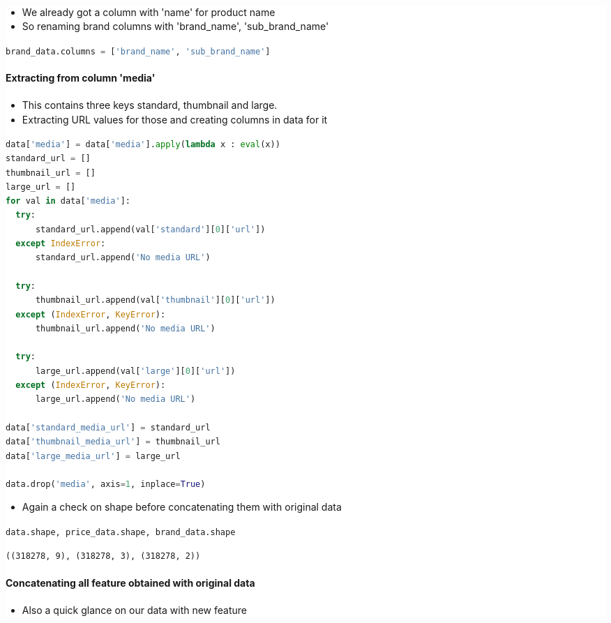 

* We already got a column with 'name' for product name
* So renaming brand columns with 'brand_name', 'sub_brand_name'


```python
brand_data.columns = ['brand_name', 'sub_brand_name']
```

#### Extracting from column 'media'
* This contains three keys standard, thumbnail and large.
* Extracting URL values for those and creating columns in data for it


```python
data['media'] = data['media'].apply(lambda x : eval(x))
standard_url = []
thumbnail_url = []
large_url = []
for val in data['media']:
  try:
      standard_url.append(val['standard'][0]['url'])
  except IndexError:
      standard_url.append('No media URL')

  try:
      thumbnail_url.append(val['thumbnail'][0]['url'])
  except (IndexError, KeyError):
      thumbnail_url.append('No media URL')

  try:
      large_url.append(val['large'][0]['url'])
  except (IndexError, KeyError):
      large_url.append('No media URL')

data['standard_media_url'] = standard_url
data['thumbnail_media_url'] = thumbnail_url
data['large_media_url'] = large_url

data.drop('media', axis=1, inplace=True)
```

* Again a check on shape before concatenating them with original data 


```python
data.shape, price_data.shape, brand_data.shape
```




    ((318278, 9), (318278, 3), (318278, 2))



#### Concatenating all feature obtained with original data
* Also a quick glance on our data with new feature
